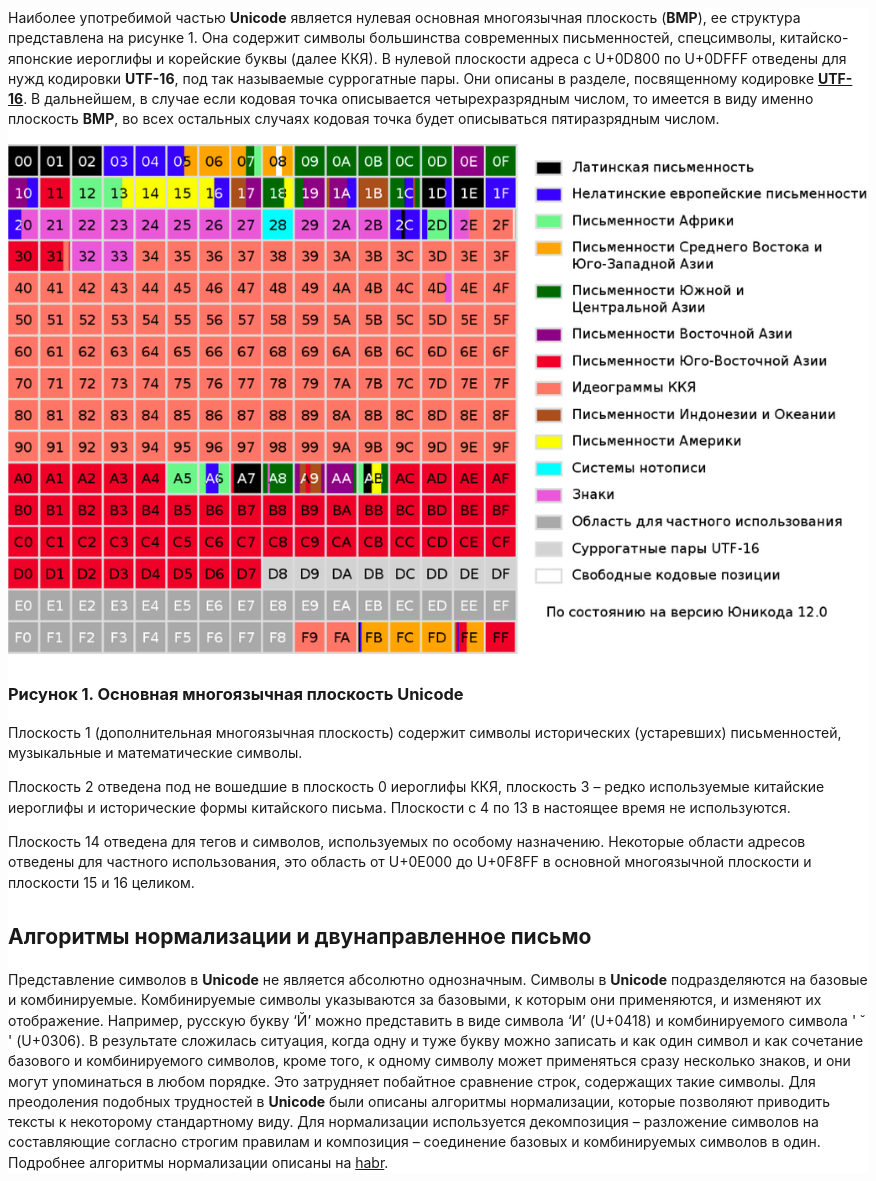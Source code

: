 Наиболее употребимой частью **Unicode** является нулевая основная многоязычная плоскость (**BMP**), ее структура представлена на рисунке 1. Она содержит символы большинства современных письменностей, спецсимволы, китайско-японские иероглифы и корейские буквы (далее ККЯ). В нулевой плоскости адреса с U+0D800 по U+0DFFF отведены для нужд кодировки **UTF-16**, под так называемые суррогатные пары. Они описаны в разделе, посвященному кодировке **[UTF-16](#utf16)**. В дальнейшем, в случае если кодовая точка описывается четырехразрядным числом, то имеется в виду именно плоскость **BMP**, во всех остальных случаях кодовая точка будет описываться пятиразрядным числом.

![Рисунок 1. Основная многоязычная плоскость **Unicode**](/images/bmp.png)

### Рисунок 1. Основная многоязычная плоскость **Unicode**

Плоскость 1 (дополнительная многоязычная плоскость) содержит символы исторических (устаревших) письменностей, музыкальные и математические символы. 

Плоскость 2 отведена под не вошедшие в плоскость 0 иероглифы ККЯ, плоскость 3 – редко используемые китайские иероглифы и исторические формы китайского письма. Плоскости с 4 по 13 в настоящее время не используются. 

Плоскость 14 отведена для тегов и символов, используемых по особому назначению. Некоторые области адресов отведены для частного использования, это область от U+0E000 до U+0F8FF в основной многоязычной плоскости и плоскости 15 и 16 целиком. 

## Алгоритмы нормализации и двунаправленное письмо

Представление символов в **Unicode** не является абсолютно однозначным. Символы в **Unicode** подразделяются на базовые и комбинируемые. Комбинируемые символы указываются за базовыми, к которым они применяются, и изменяют их отображение. Например, русскую букву ‘Й’ можно представить в виде символа ‘И’ (U+0418) и комбинируемого символа '  &#x0306; ' (U+0306). В результате сложилась ситуация, когда одну и туже букву можно записать и как один символ и как сочетание базового и комбинируемого символов, кроме того, к одному символу может применяться сразу несколько знаков, и они могут упоминаться в любом порядке. Это затрудняет побайтное сравнение строк, содержащих такие символы. Для преодоления подобных трудностей в **Unicode** были описаны алгоритмы нормализации, которые позволяют приводить тексты к некоторому стандартному виду. Для нормализации используется декомпозиция – разложение символов на составляющие согласно строгим правилам и композиция – соединение базовых и комбинируемых символов в один. Подробнее алгоритмы нормализации описаны на [habr][habr]. 


[unicode-org]: https://home.unicode.org
[utf16coding]: https://igriva.github.io/jekyll/update/2019/07/21/utf-16.html
[utf8coding]:  https://igriva.github.io/jekyll/update/2019/07/21/utf-8.html
[utf16-vs-utf8]: https://igriva.github.io/jekyll/update/2019/07/21/utf16_vs_utf8.html
[habr]: https://habr.com/ru/post/45489/